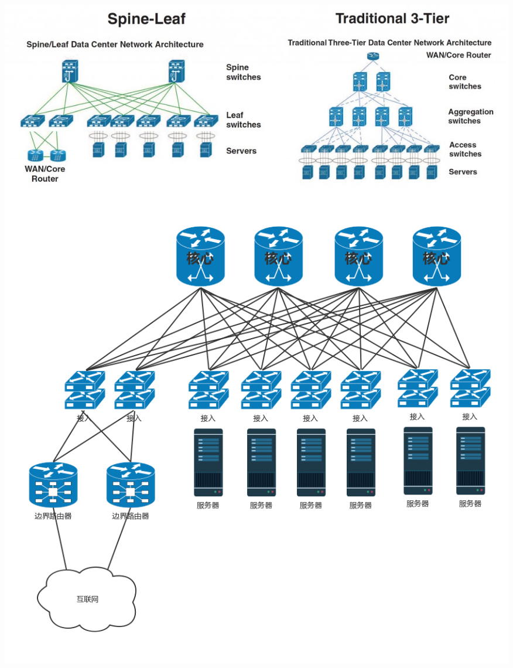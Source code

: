   <img src="./Network-protocol-5/數據中心13.png" alt="數據中心13" />

  <img src="./Network-protocol-5/數據中心11.jpeg" alt="數據中心11"  />
